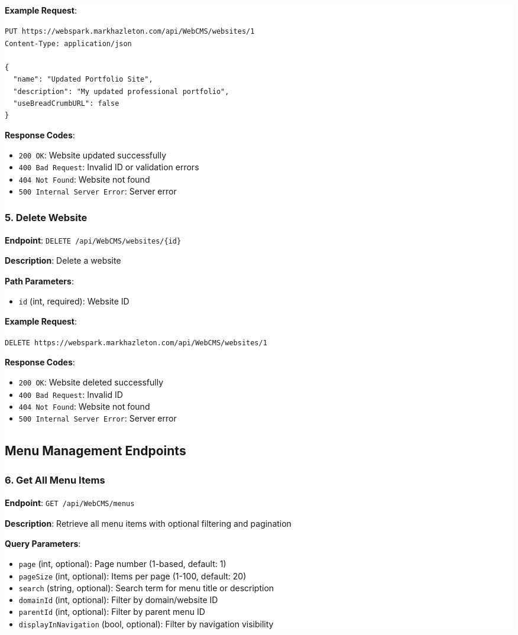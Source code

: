 **Example Request**:

```
PUT https://webspark.markhazleton.com/api/WebCMS/websites/1
Content-Type: application/json

{
  "name": "Updated Portfolio Site",
  "description": "My updated professional portfolio",
  "useBreadCrumbURL": false
}
```

**Response Codes**:

- `200 OK`: Website updated successfully
- `400 Bad Request`: Invalid ID or validation errors
- `404 Not Found`: Website not found
- `500 Internal Server Error`: Server error

### 5. Delete Website

**Endpoint**: `DELETE /api/WebCMS/websites/{id}`

**Description**: Delete a website

**Path Parameters**:

- `id` (int, required): Website ID

**Example Request**:

```
DELETE https://webspark.markhazleton.com/api/WebCMS/websites/1
```

**Response Codes**:

- `200 OK`: Website deleted successfully
- `400 Bad Request`: Invalid ID
- `404 Not Found`: Website not found
- `500 Internal Server Error`: Server error

## Menu Management Endpoints

### 6. Get All Menu Items

**Endpoint**: `GET /api/WebCMS/menus`

**Description**: Retrieve all menu items with optional filtering and pagination

**Query Parameters**:

- `page` (int, optional): Page number (1-based, default: 1)
- `pageSize` (int, optional): Items per page (1-100, default: 20)
- `search` (string, optional): Search term for menu title or description
- `domainId` (int, optional): Filter by domain/website ID
- `parentId` (int, optional): Filter by parent menu ID
- `displayInNavigation` (bool, optional): Filter by navigation visibility
